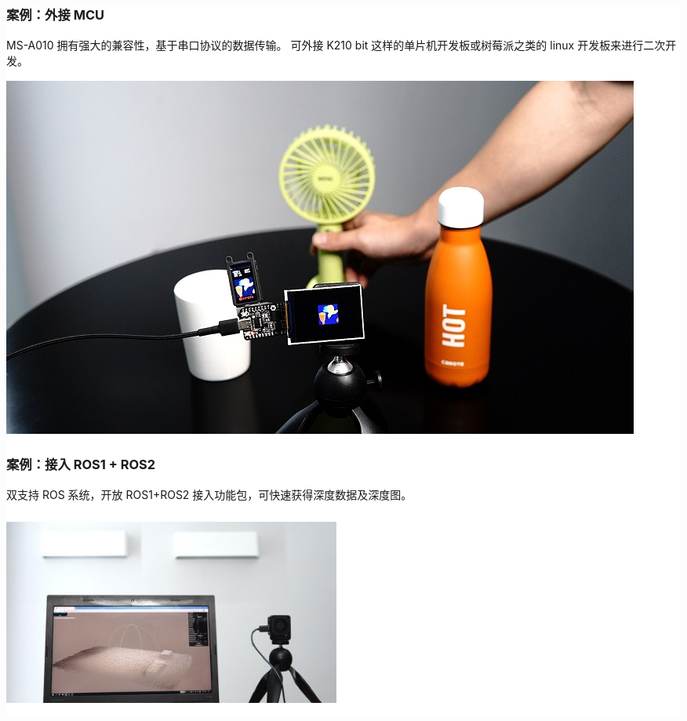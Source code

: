 ### 案例：外接 MCU
MS-A010 拥有强大的兼容性，基于串口协议的数据传输。
可外接 K210 bit 这样的单片机开发板或树莓派之类的 linux 开发板来进行二次开发。

![ms_mcu](./maixsense-a010/assets/ms_mcu.jpg)

### 案例：接入 ROS1 + ROS2

双支持 ROS 系统，开放 ROS1+ROS2 接入功能包，可快速获得深度数据及深度图。
<html>
  <img src="./assets/me_ross.jpg" height=250 width=49%>